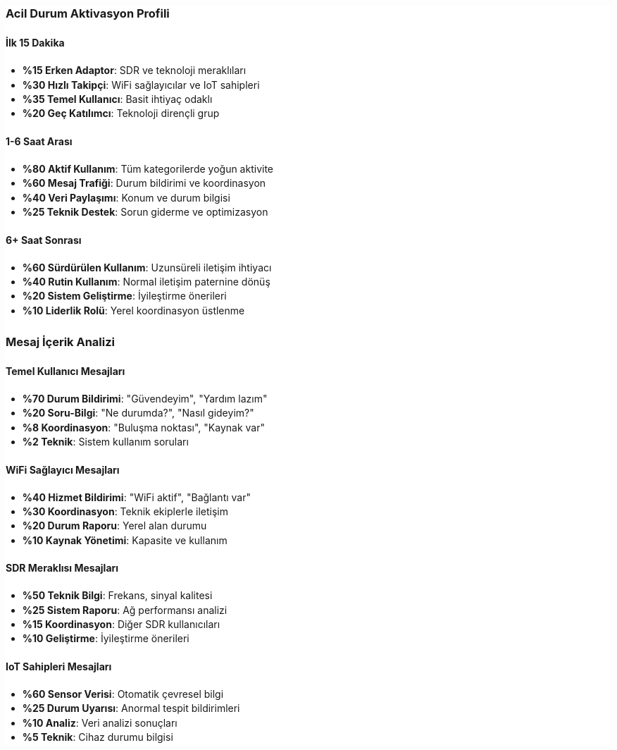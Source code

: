 ### Acil Durum Aktivasyon Profili

#### İlk 15 Dakika
- **%15 Erken Adaptor**: SDR ve teknoloji meraklıları
- **%30 Hızlı Takipçi**: WiFi sağlayıcılar ve IoT sahipleri
- **%35 Temel Kullanıcı**: Basit ihtiyaç odaklı
- **%20 Geç Katılımcı**: Teknoloji dirençli grup

#### 1-6 Saat Arası
- **%80 Aktif Kullanım**: Tüm kategorilerde yoğun aktivite
- **%60 Mesaj Trafiği**: Durum bildirimi ve koordinasyon
- **%40 Veri Paylaşımı**: Konum ve durum bilgisi
- **%25 Teknik Destek**: Sorun giderme ve optimizasyon

#### 6+ Saat Sonrası
- **%60 Sürdürülen Kullanım**: Uzunsüreli iletişim ihtiyacı
- **%40 Rutin Kullanım**: Normal iletişim paternine dönüş
- **%20 Sistem Geliştirme**: İyileştirme önerileri
- **%10 Liderlik Rolü**: Yerel koordinasyon üstlenme

### Mesaj İçerik Analizi

#### Temel Kullanıcı Mesajları
- **%70 Durum Bildirimi**: "Güvendeyim", "Yardım lazım"
- **%20 Soru-Bilgi**: "Ne durumda?", "Nasıl gideyim?"
- **%8 Koordinasyon**: "Buluşma noktası", "Kaynak var"
- **%2 Teknik**: Sistem kullanım soruları

#### WiFi Sağlayıcı Mesajları
- **%40 Hizmet Bildirimi**: "WiFi aktif", "Bağlantı var"
- **%30 Koordinasyon**: Teknik ekiplerle iletişim
- **%20 Durum Raporu**: Yerel alan durumu
- **%10 Kaynak Yönetimi**: Kapasite ve kullanım

#### SDR Meraklısı Mesajları
- **%50 Teknik Bilgi**: Frekans, sinyal kalitesi
- **%25 Sistem Raporu**: Ağ performansı analizi
- **%15 Koordinasyon**: Diğer SDR kullanıcıları
- **%10 Geliştirme**: İyileştirme önerileri

#### IoT Sahipleri Mesajları
- **%60 Sensor Verisi**: Otomatik çevresel bilgi
- **%25 Durum Uyarısı**: Anormal tespit bildirimleri
- **%10 Analiz**: Veri analizi sonuçları
- **%5 Teknik**: Cihaz durumu bilgisi
